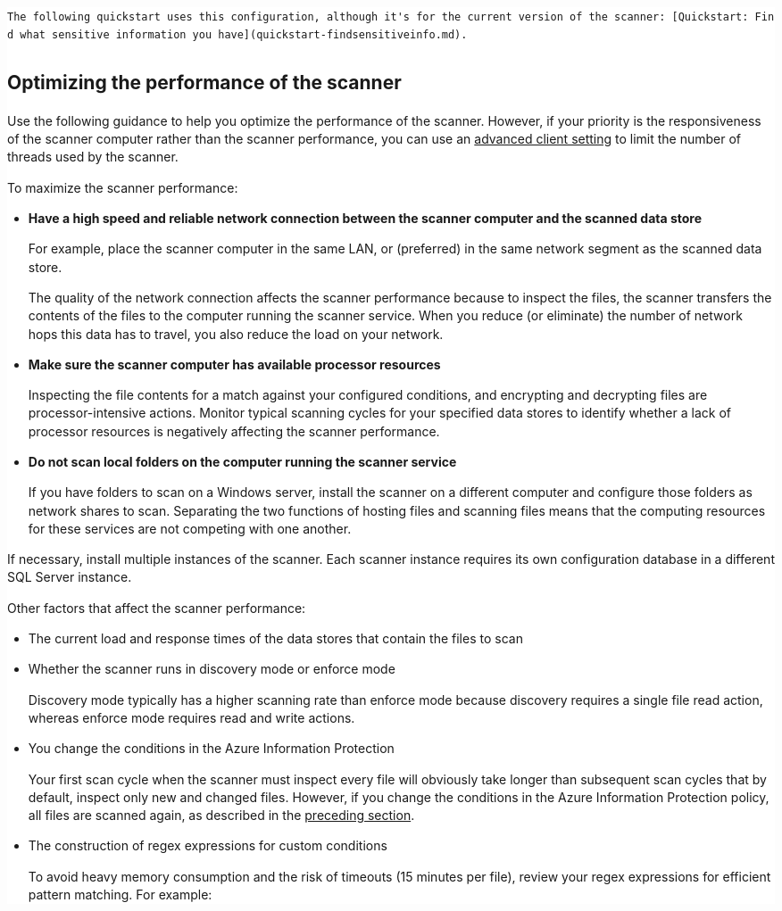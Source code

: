     The following quickstart uses this configuration, although it's for the current version of the scanner: [Quickstart: Find what sensitive information you have](quickstart-findsensitiveinfo.md).

## Optimizing the performance of the scanner

Use the following guidance to help you optimize the performance of the scanner. However, if your priority is the responsiveness of the scanner computer rather than the scanner performance, you can use an [advanced client setting](./rms-client/client-admin-guide-customizations.md#limit-the-number-of-threads-used-by-the-scanner) to limit the number of threads used by the scanner.

To maximize the scanner performance:

- **Have a high speed and reliable network connection between the scanner computer and the scanned data store**
    
    For example, place the scanner computer in the same LAN, or (preferred) in the same network segment as the scanned data store.
    
    The quality of the network connection affects the scanner performance because to inspect the files, the scanner transfers the contents of the files to the computer running the scanner service. When you reduce (or eliminate) the number of network hops this data has to travel, you also reduce the load on your network. 

- **Make sure the scanner computer has available processor resources**
    
    Inspecting the file contents for a match against your configured conditions, and encrypting and decrypting files are processor-intensive actions. Monitor typical scanning cycles for your specified data stores to identify whether a lack of processor resources is negatively affecting the scanner performance.
    
- **Do not scan local folders on the computer running the scanner service**
    
    If you have folders to scan on a Windows server, install the scanner on a different computer and configure those folders as network shares to scan. Separating the two functions of hosting files and scanning files means that the computing resources for these services are not competing with one another.

If necessary, install multiple instances of the scanner. Each scanner instance requires its own configuration database in a different SQL Server instance.

Other factors that affect the scanner performance:

- The current load and response times of the data stores that contain the files to scan

- Whether the scanner runs in discovery mode or enforce mode
    
    Discovery mode typically has a higher scanning rate than enforce mode because discovery requires a single file read action, whereas enforce mode requires read and write actions.

- You change the conditions in the Azure Information Protection
    
    Your first scan cycle when the scanner must inspect every file will obviously take longer than subsequent scan cycles that by default, inspect only new and changed files. However, if you change the conditions in the Azure Information Protection policy, all files are scanned again, as described in the [preceding section](#when-files-are-rescanned).

- The construction of regex expressions for custom conditions
    
    To avoid heavy memory consumption and the risk of timeouts (15 minutes per file), review your regex expressions for efficient pattern matching. For example:
    
